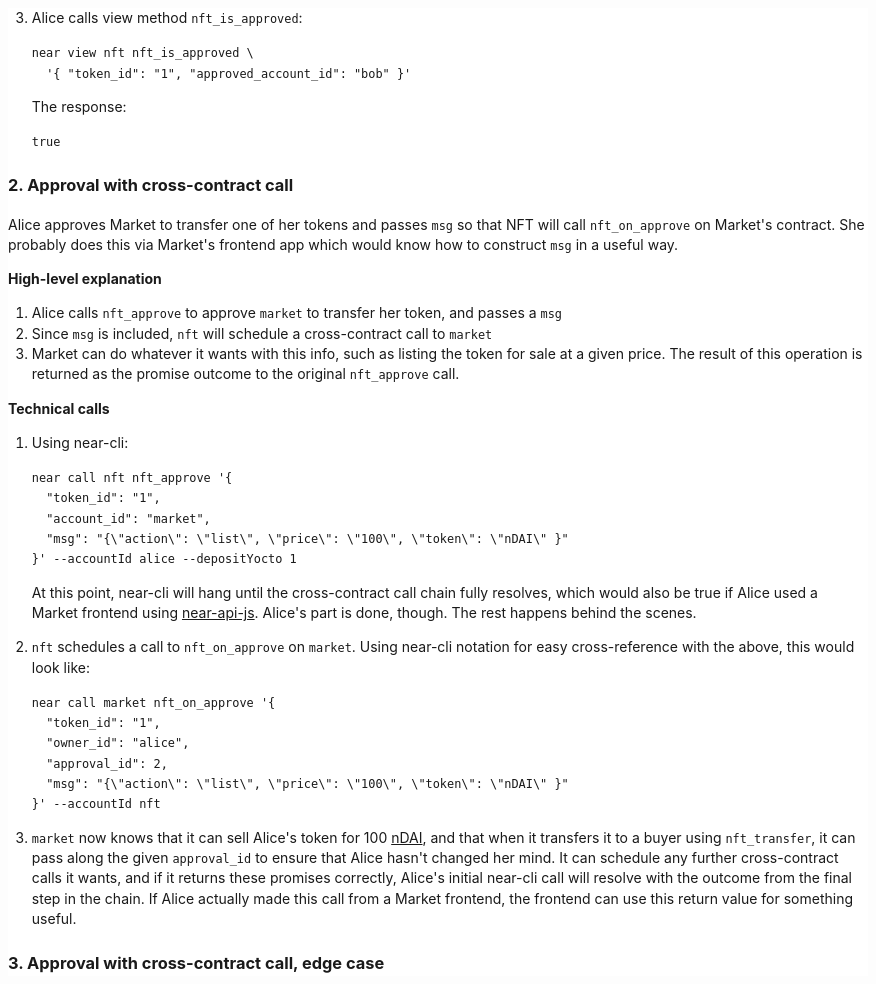 3. Alice calls view method `nft_is_approved`:

       near view nft nft_is_approved \
         '{ "token_id": "1", "approved_account_id": "bob" }'

   The response:

       true

### 2. Approval with cross-contract call

Alice approves Market to transfer one of her tokens and passes `msg` so that NFT will call `nft_on_approve` on Market's contract. She probably does this via Market's frontend app which would know how to construct `msg` in a useful way.

**High-level explanation**

1. Alice calls `nft_approve` to approve `market` to transfer her token, and passes a `msg`
2. Since `msg` is included, `nft` will schedule a cross-contract call to `market`
3. Market can do whatever it wants with this info, such as listing the token for sale at a given price. The result of this operation is returned as the promise outcome to the original `nft_approve` call.

**Technical calls**

1. Using near-cli:

       near call nft nft_approve '{
         "token_id": "1",
         "account_id": "market",
         "msg": "{\"action\": \"list\", \"price\": \"100\", \"token\": \"nDAI\" }"
       }' --accountId alice --depositYocto 1

   At this point, near-cli will hang until the cross-contract call chain fully resolves, which would also be true if Alice used a Market frontend using [near-api-js](https://docs.near.org/tools/near-api-js/quick-reference). Alice's part is done, though. The rest happens behind the scenes.

2. `nft` schedules a call to `nft_on_approve` on `market`. Using near-cli notation for easy cross-reference with the above, this would look like:

       near call market nft_on_approve '{
         "token_id": "1",
         "owner_id": "alice",
         "approval_id": 2,
         "msg": "{\"action\": \"list\", \"price\": \"100\", \"token\": \"nDAI\" }"
       }' --accountId nft

3. `market` now knows that it can sell Alice's token for 100 [nDAI](https://explorer.mainnet.near.org/accounts/6b175474e89094c44da98b954eedeac495271d0f.factory.bridge.near), and that when it transfers it to a buyer using `nft_transfer`, it can pass along the given `approval_id` to ensure that Alice hasn't changed her mind. It can schedule any further cross-contract calls it wants, and if it returns these promises correctly, Alice's initial near-cli call will resolve with the outcome from the final step in the chain. If Alice actually made this call from a Market frontend, the frontend can use this return value for something useful.

### 3. Approval with cross-contract call, edge case
